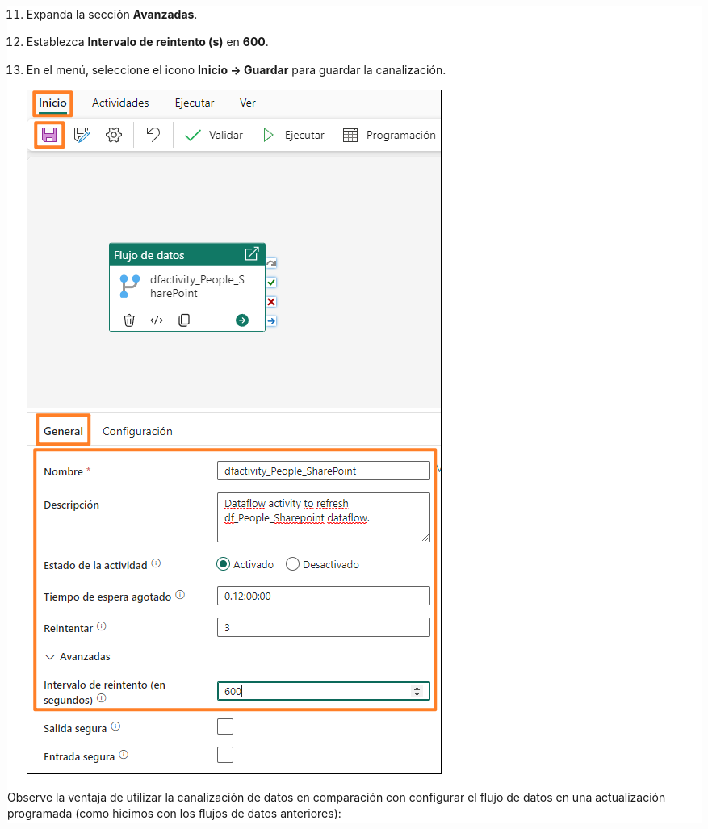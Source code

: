 11. Expanda la sección **Avanzadas**.

12. Establezca **Intervalo de reintento (s)** en **600**.

13. En el menú, seleccione el icono **Inicio -\> Guardar** para guardar
    la canalización.

    ![](../media/lab-05/image20.png)

Observe la ventaja de utilizar la canalización de datos en comparación
con configurar el flujo de datos en una actualización programada (como
hicimos con los flujos de datos anteriores):

